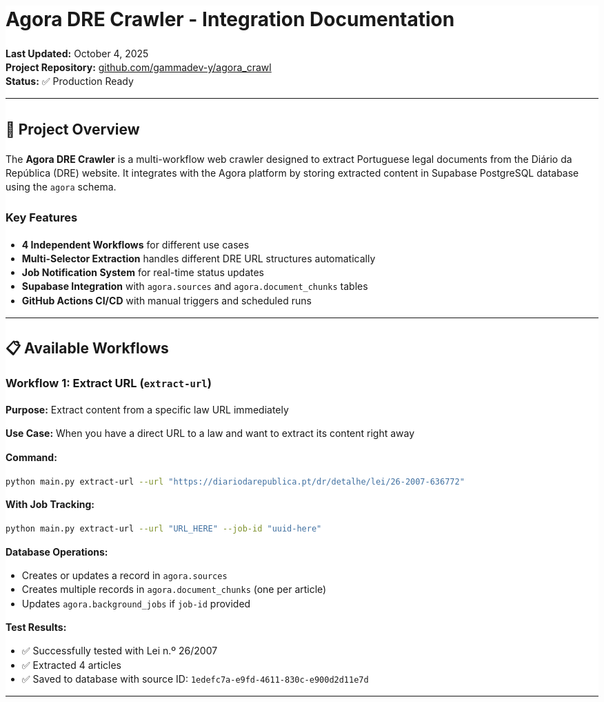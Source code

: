 # Agora DRE Crawler - Integration Documentation

**Last Updated:** October 4, 2025  
**Project Repository:** [github.com/gammadev-y/agora_crawl](https://github.com/gammadev-y/agora_crawl)  
**Status:** ✅ Production Ready

---

## 🎯 Project Overview

The **Agora DRE Crawler** is a multi-workflow web crawler designed to extract Portuguese legal documents from the Diário da República (DRE) website. It integrates with the Agora platform by storing extracted content in Supabase PostgreSQL database using the `agora` schema.

### Key Features

- **4 Independent Workflows** for different use cases
- **Multi-Selector Extraction** handles different DRE URL structures automatically
- **Job Notification System** for real-time status updates
- **Supabase Integration** with `agora.sources` and `agora.document_chunks` tables
- **GitHub Actions CI/CD** with manual triggers and scheduled runs

---

## 📋 Available Workflows

### Workflow 1: Extract URL (`extract-url`)

**Purpose:** Extract content from a specific law URL immediately

**Use Case:** When you have a direct URL to a law and want to extract its content right away

**Command:**
```bash
python main.py extract-url --url "https://diariodarepublica.pt/dr/detalhe/lei/26-2007-636772"
```

**With Job Tracking:**
```bash
python main.py extract-url --url "URL_HERE" --job-id "uuid-here"
```

**Database Operations:**
- Creates or updates a record in `agora.sources`
- Creates multiple records in `agora.document_chunks` (one per article)
- Updates `agora.background_jobs` if `job-id` provided

**Test Results:**
- ✅ Successfully tested with Lei n.º 26/2007
- ✅ Extracted 4 articles
- ✅ Saved to database with source ID: `1edefc7a-e9fd-4611-830c-e900d2d11e7d`

---